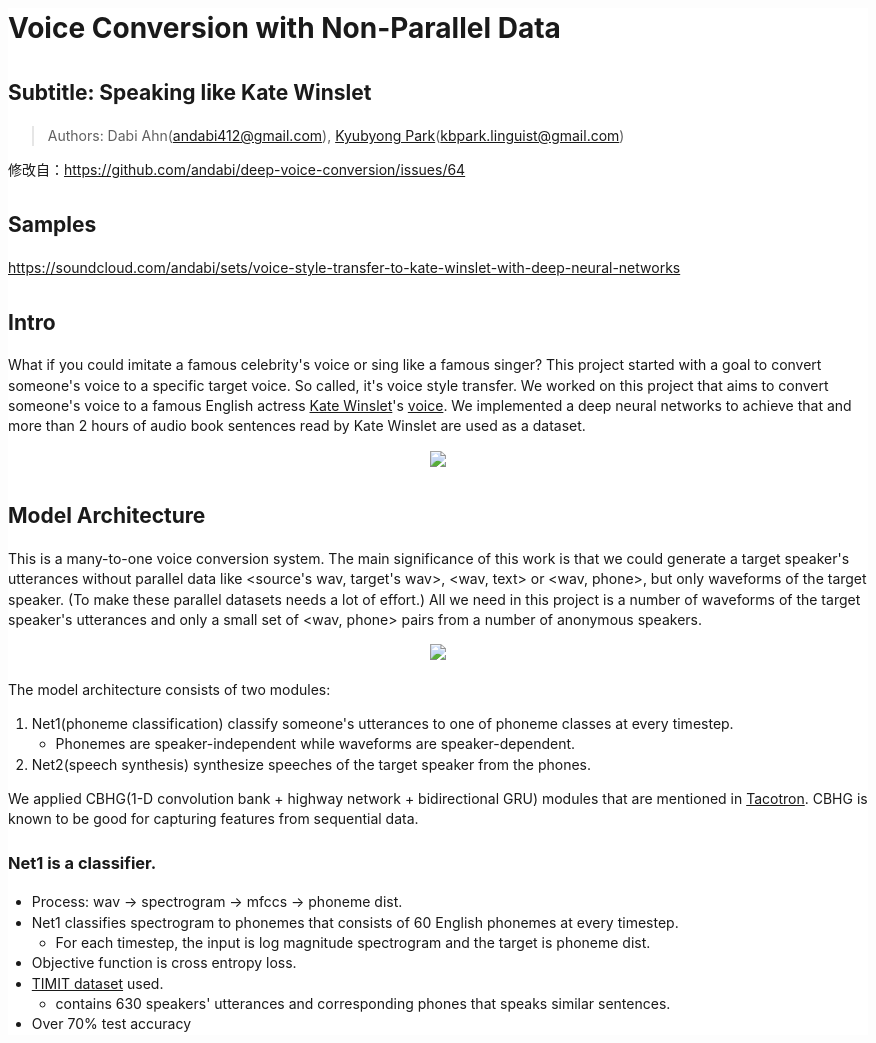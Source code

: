 # Voice Conversion with Non-Parallel Data
## Subtitle: Speaking like Kate Winslet
> Authors: Dabi Ahn(andabi412@gmail.com), [Kyubyong Park](https://github.com/Kyubyong)(kbpark.linguist@gmail.com)

修改自：https://github.com/andabi/deep-voice-conversion/issues/64

## Samples
https://soundcloud.com/andabi/sets/voice-style-transfer-to-kate-winslet-with-deep-neural-networks

## Intro
What if you could imitate a famous celebrity's voice or sing like a famous singer?
This project started with a goal to convert someone's voice to a specific target voice.
So called, it's voice style transfer.
We worked on this project that aims to convert someone's voice to a famous English actress [Kate Winslet](https://en.wikipedia.org/wiki/Kate_Winslet)'s 
[voice](https://soundcloud.com/andabi/sets/voice-style-transfer-to-kate-winslet-with-deep-neural-networks).
We implemented a deep neural networks to achieve that and more than 2 hours of audio book sentences read by Kate Winslet are used as a dataset.

<p align="center"><img src="https://raw.githubusercontent.com/andabi/deep-voice-conversion/master/materials/title.png" width="50%"></p>

## Model Architecture
This is a many-to-one voice conversion system.
The main significance of this work is that we could generate a target speaker's utterances without parallel data like <source's wav, target's wav>, <wav, text> or <wav, phone>, but only waveforms of the target speaker.
(To make these parallel datasets needs a lot of effort.)
All we need in this project is a number of waveforms of the target speaker's utterances and only a small set of <wav, phone> pairs from a number of anonymous speakers.

<p align="center"><img src="https://raw.githubusercontent.com/andabi/deep-voice-conversion/master/materials/architecture.png" width="85%"></p>

The model architecture consists of two modules:
1. Net1(phoneme classification) classify someone's utterances to one of phoneme classes at every timestep.
    * Phonemes are speaker-independent while waveforms are speaker-dependent.
2. Net2(speech synthesis) synthesize speeches of the target speaker from the phones.

We applied CBHG(1-D convolution bank + highway network + bidirectional GRU) modules that are mentioned in [Tacotron](https://arxiv.org/abs/1703.10135).
CBHG is known to be good for capturing features from sequential data.

### Net1 is a classifier.
* Process: wav -> spectrogram -> mfccs -> phoneme dist.
* Net1 classifies spectrogram to phonemes that consists of 60 English phonemes at every timestep.
  * For each timestep, the input is log magnitude spectrogram and the target is phoneme dist.
* Objective function is cross entropy loss.
* [TIMIT dataset](https://catalog.ldc.upenn.edu/LDC93S1) used.
  * contains 630 speakers' utterances and corresponding phones that speaks similar sentences.
* Over 70% test accuracy

